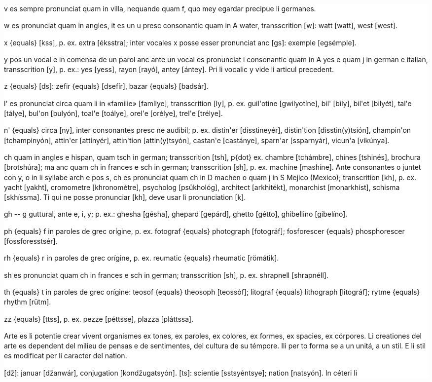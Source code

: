 v es sempre pronunciat quam in villa, nequande quam f, quo mey egardar
precipue li germanes.

w es pronunciat quam in angles, it es un u presc consonantic quam in A
water, transscrition [w]: watt [watt], west [west].

x {equals} [kss], p. ex. extra [éksstra]; inter vocales x posse esser
pronunciat anc [gs]: exemple [egsémple].




y pos un vocal e in comensa de un parol anc ante un vocal es pronunciat
i consonantic quam in A yes e quam j in german
e italian, transscrition [y], p. ex.: yes [yess], rayon [rayó],
antey [ántey]. Pri li vocalic y vide li articul precedent.

z {equals} [ds]: zefir {equals} [dsefír], bazar {equals} [badsár].

l' es pronunciat circa quam li in «familie» [famílye], transscrition
[ly], p. ex. guil'otine [gwilyotíne], bil' [bily], bil'et
[bilyét], tal'e [tálye], bul'on [bulyón], toal'e [toálye],
orel'e [orélye], trel'e [trélye].

n' {equals} circa [ny], inter consonantes presc ne audibil; p. ex. distin'er
[disstineyér], distin'tion [disstin(y)tsión], champin'on
[tchampinyón], attin'er [attinyér], attin'tion [attin(y)tsyón],
castan'e [castánye], sparn'ar [ssparnyár], vicun'a [vikúnya].

ch quam in angles e hispan, quam tsch in german; transscrition [tsh],
p{dot} ex. chambre [tchámbre], chines [tshinés], brochura [brotshúra];
ma anc quam ch in frances e sch in german; transscrition [sh], p. ex.
machine [mashíne]. Ante consonantes o juntet con y, o in li syllabe
arch e pos s, ch es pronunciat quam ch in D machen o quam j in S Mejico
(Mexico); transcrition [kh], p. ex. yacht [yakht], cromometre
[khronométre], psycholog [psükhológ], architect [arkhitékt],
monarchist [monarkhíst], schisma [skhíssma]. Ti qui ne posse
pronunciar [kh], deve usar li pronunciation [k].

gh -- g guttural, ante e, i, y; p. ex.: ghesha [gésha], ghepard
[gepárd], ghetto [gétto], ghibellino [gibelíno].

ph {equals} f in paroles de grec orígine, p. ex. fotograf {equals} photograph
[fotográf]; fosforescer {equals} phosphorescer [fossforesstsér].

rh {equals} r in paroles de grec orígine, p. ex. reumatic {equals} rheumatic
[römátik].

sh es pronunciat quam ch in frances e sch in german; transscrition
[sh], p. ex. shrapnell [shrapnéll].

th {equals} t in paroles de grec orígine: teosof {equals} theosoph [teossóf];
litograf {equals} lithograph [litográf]; rytme {equals} rhythm [rütm].

zz {equals} [ttss], p. ex. pezze [péttsse], plazza [pláttssa].

Arte es li potentie crear vivent organismes ex tones, ex paroles, ex
colores, ex formes, ex spacies, ex córpores. Li creationes del arte es
dependent del milieu de pensas e de sentimentes, del cultura de su
témpore. Ili per to forma se a un unitá, a un stil. E li stil es
modificat per li caracter del nation.


[dž]: januar [džanwár], conjugation [kondžugatsyón].
[ts]: scientie [sstsyéntsye]; nation [natsyón]. In céteri li